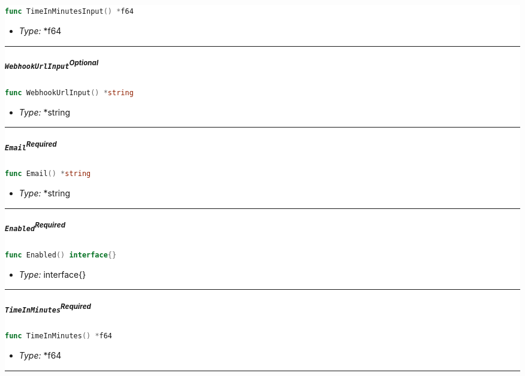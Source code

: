 ```go
func TimeInMinutesInput() *f64
```

- *Type:* *f64

---

##### `WebhookUrlInput`<sup>Optional</sup> <a name="WebhookUrlInput" id="@cdktf/provider-azurerm.devTestGlobalVmShutdownSchedule.DevTestGlobalVmShutdownScheduleNotificationSettingsOutputReference.property.webhookUrlInput"></a>

```go
func WebhookUrlInput() *string
```

- *Type:* *string

---

##### `Email`<sup>Required</sup> <a name="Email" id="@cdktf/provider-azurerm.devTestGlobalVmShutdownSchedule.DevTestGlobalVmShutdownScheduleNotificationSettingsOutputReference.property.email"></a>

```go
func Email() *string
```

- *Type:* *string

---

##### `Enabled`<sup>Required</sup> <a name="Enabled" id="@cdktf/provider-azurerm.devTestGlobalVmShutdownSchedule.DevTestGlobalVmShutdownScheduleNotificationSettingsOutputReference.property.enabled"></a>

```go
func Enabled() interface{}
```

- *Type:* interface{}

---

##### `TimeInMinutes`<sup>Required</sup> <a name="TimeInMinutes" id="@cdktf/provider-azurerm.devTestGlobalVmShutdownSchedule.DevTestGlobalVmShutdownScheduleNotificationSettingsOutputReference.property.timeInMinutes"></a>

```go
func TimeInMinutes() *f64
```

- *Type:* *f64

---
